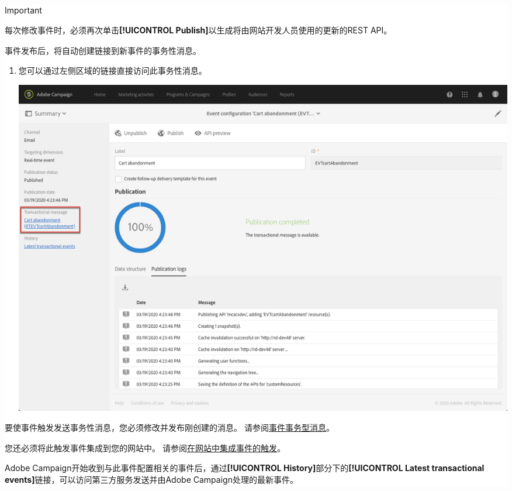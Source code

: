 
   >[!IMPORTANT]
   >
   >每次修改事件时，必须再次单击&#x200B;**[!UICONTROL Publish]**&#x200B;以生成将由网站开发人员使用的更新的REST API。

   事件发布后，将自动创建链接到新事件的事务性消息。

1. 您可以通过左侧区域的链接直接访问此事务性消息。

   ![](assets/message-center_messagegeneration.png)

要使事件触发发送事务性消息，您必须修改并发布刚创建的消息。 请参阅[事件事务型消息](../../channels/using/event-transactional-messages.md)。

您还必须将此触发事件集成到您的网站中。 请参阅[在网站中集成事件的触发](#integrating-the-triggering-of-the-event-in-a-website)。

Adobe Campaign开始收到与此事件配置相关的事件后，通过&#x200B;**[!UICONTROL History]**&#x200B;部分下的&#x200B;**[!UICONTROL Latest transactional events]**&#x200B;链接，可以访问第三方服务发送并由Adobe Campaign处理的最新事件。
